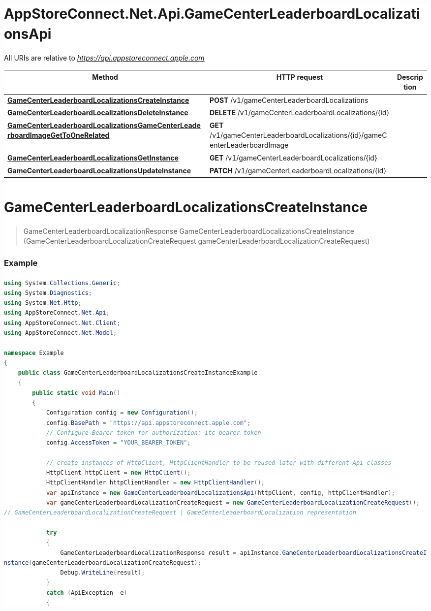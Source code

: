# AppStoreConnect.Net.Api.GameCenterLeaderboardLocalizationsApi

All URIs are relative to *https://api.appstoreconnect.apple.com*

| Method | HTTP request | Description |
|--------|--------------|-------------|
| [**GameCenterLeaderboardLocalizationsCreateInstance**](GameCenterLeaderboardLocalizationsApi.md#gamecenterleaderboardlocalizationscreateinstance) | **POST** /v1/gameCenterLeaderboardLocalizations |  |
| [**GameCenterLeaderboardLocalizationsDeleteInstance**](GameCenterLeaderboardLocalizationsApi.md#gamecenterleaderboardlocalizationsdeleteinstance) | **DELETE** /v1/gameCenterLeaderboardLocalizations/{id} |  |
| [**GameCenterLeaderboardLocalizationsGameCenterLeaderboardImageGetToOneRelated**](GameCenterLeaderboardLocalizationsApi.md#gamecenterleaderboardlocalizationsgamecenterleaderboardimagegettoonerelated) | **GET** /v1/gameCenterLeaderboardLocalizations/{id}/gameCenterLeaderboardImage |  |
| [**GameCenterLeaderboardLocalizationsGetInstance**](GameCenterLeaderboardLocalizationsApi.md#gamecenterleaderboardlocalizationsgetinstance) | **GET** /v1/gameCenterLeaderboardLocalizations/{id} |  |
| [**GameCenterLeaderboardLocalizationsUpdateInstance**](GameCenterLeaderboardLocalizationsApi.md#gamecenterleaderboardlocalizationsupdateinstance) | **PATCH** /v1/gameCenterLeaderboardLocalizations/{id} |  |

<a id="gamecenterleaderboardlocalizationscreateinstance"></a>
# **GameCenterLeaderboardLocalizationsCreateInstance**
> GameCenterLeaderboardLocalizationResponse GameCenterLeaderboardLocalizationsCreateInstance (GameCenterLeaderboardLocalizationCreateRequest gameCenterLeaderboardLocalizationCreateRequest)



### Example
```csharp
using System.Collections.Generic;
using System.Diagnostics;
using System.Net.Http;
using AppStoreConnect.Net.Api;
using AppStoreConnect.Net.Client;
using AppStoreConnect.Net.Model;

namespace Example
{
    public class GameCenterLeaderboardLocalizationsCreateInstanceExample
    {
        public static void Main()
        {
            Configuration config = new Configuration();
            config.BasePath = "https://api.appstoreconnect.apple.com";
            // Configure Bearer token for authorization: itc-bearer-token
            config.AccessToken = "YOUR_BEARER_TOKEN";

            // create instances of HttpClient, HttpClientHandler to be reused later with different Api classes
            HttpClient httpClient = new HttpClient();
            HttpClientHandler httpClientHandler = new HttpClientHandler();
            var apiInstance = new GameCenterLeaderboardLocalizationsApi(httpClient, config, httpClientHandler);
            var gameCenterLeaderboardLocalizationCreateRequest = new GameCenterLeaderboardLocalizationCreateRequest(); // GameCenterLeaderboardLocalizationCreateRequest | GameCenterLeaderboardLocalization representation

            try
            {
                GameCenterLeaderboardLocalizationResponse result = apiInstance.GameCenterLeaderboardLocalizationsCreateInstance(gameCenterLeaderboardLocalizationCreateRequest);
                Debug.WriteLine(result);
            }
            catch (ApiException  e)
            {
```